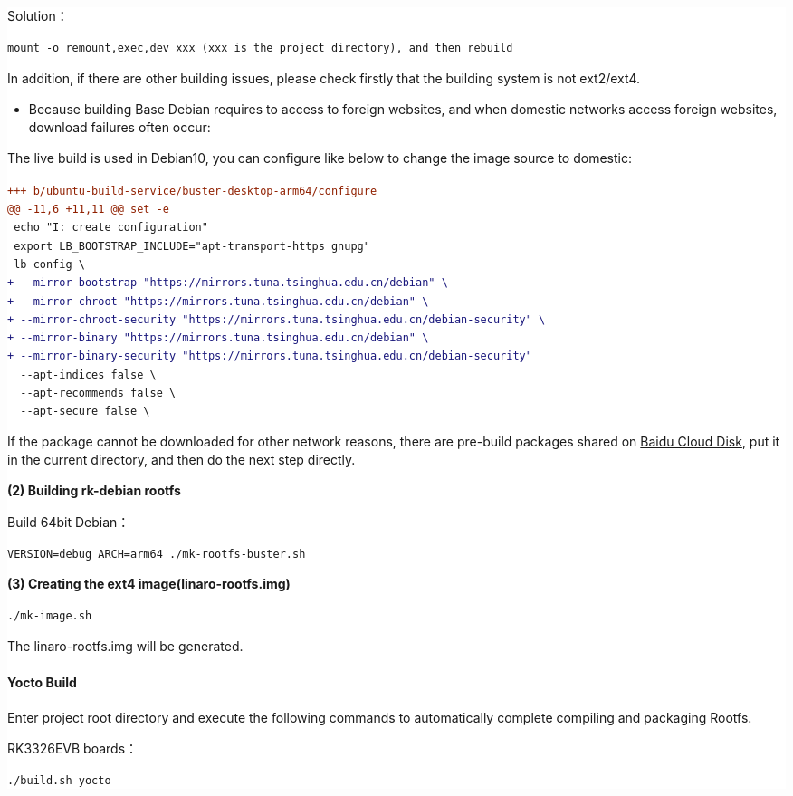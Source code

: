 Solution：

```
mount -o remount,exec,dev xxx (xxx is the project directory), and then rebuild
```

In addition, if there are other building issues, please check firstly that the building system is not ext2/ext4.

- Because building Base Debian requires to access to foreign websites, and when domestic networks access foreign websites, download failures often occur:

The live build is used in Debian10, you can configure like below to change the image source to domestic:

```diff
+++ b/ubuntu-build-service/buster-desktop-arm64/configure
@@ -11,6 +11,11 @@ set -e
 echo "I: create configuration"
 export LB_BOOTSTRAP_INCLUDE="apt-transport-https gnupg"
 lb config \
+ --mirror-bootstrap "https://mirrors.tuna.tsinghua.edu.cn/debian" \
+ --mirror-chroot "https://mirrors.tuna.tsinghua.edu.cn/debian" \
+ --mirror-chroot-security "https://mirrors.tuna.tsinghua.edu.cn/debian-security" \
+ --mirror-binary "https://mirrors.tuna.tsinghua.edu.cn/debian" \
+ --mirror-binary-security "https://mirrors.tuna.tsinghua.edu.cn/debian-security"
  --apt-indices false \
  --apt-recommends false \
  --apt-secure false \
```

If the package cannot be downloaded for other network reasons, there are pre-build packages shared on [Baidu Cloud Disk](https://eyun.baidu.com/s/3mjGXBHA), put it in the current directory, and then do the next step directly.

**(2) Building rk-debian rootfs**

Build 64bit Debian：

```shell
VERSION=debug ARCH=arm64 ./mk-rootfs-buster.sh
```

**(3) Creating the ext4 image(linaro-rootfs.img)**

```shell
./mk-image.sh
```

The linaro-rootfs.img will be generated.

#### Yocto Build

Enter project root directory and execute the following commands to automatically complete compiling and packaging Rootfs.

RK3326EVB boards：

```shell
./build.sh yocto
```
